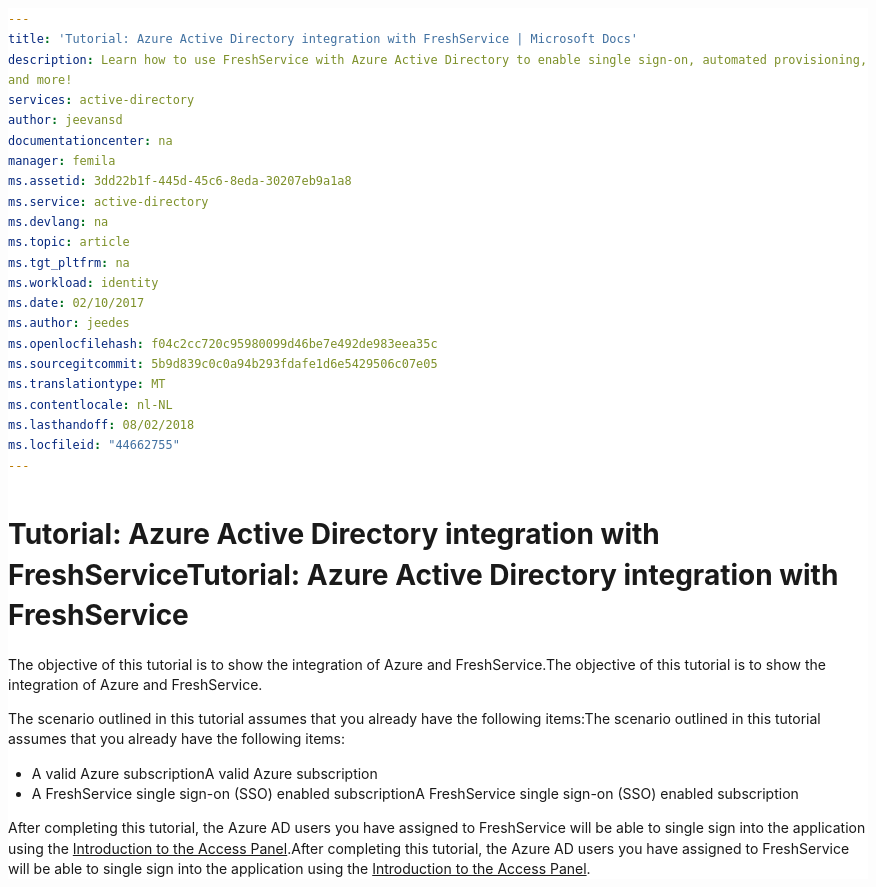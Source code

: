 ```yaml
---
title: 'Tutorial: Azure Active Directory integration with FreshService | Microsoft Docs'
description: Learn how to use FreshService with Azure Active Directory to enable single sign-on, automated provisioning, and more!
services: active-directory
author: jeevansd
documentationcenter: na
manager: femila
ms.assetid: 3dd22b1f-445d-45c6-8eda-30207eb9a1a8
ms.service: active-directory
ms.devlang: na
ms.topic: article
ms.tgt_pltfrm: na
ms.workload: identity
ms.date: 02/10/2017
ms.author: jeedes
ms.openlocfilehash: f04c2cc720c95980099d46be7e492de983eea35c
ms.sourcegitcommit: 5b9d839c0c0a94b293fdafe1d6e5429506c07e05
ms.translationtype: MT
ms.contentlocale: nl-NL
ms.lasthandoff: 08/02/2018
ms.locfileid: "44662755"
---
```

# <a name="tutorial-azure-active-directory-integration-with-freshservice"></a><span data-ttu-id="c1c81-103">Tutorial: Azure Active Directory integration with FreshService</span><span class="sxs-lookup"><span data-stu-id="c1c81-103">Tutorial: Azure Active Directory integration with FreshService</span></span>
<span data-ttu-id="c1c81-104">The objective of this tutorial is to show the integration of Azure and FreshService.</span><span class="sxs-lookup"><span data-stu-id="c1c81-104">The objective of this tutorial is to show the integration of Azure and FreshService.</span></span>  

<span data-ttu-id="c1c81-105">The scenario outlined in this tutorial assumes that you already have the following items:</span><span class="sxs-lookup"><span data-stu-id="c1c81-105">The scenario outlined in this tutorial assumes that you already have the following items:</span></span>

* <span data-ttu-id="c1c81-106">A valid Azure subscription</span><span class="sxs-lookup"><span data-stu-id="c1c81-106">A valid Azure subscription</span></span>
* <span data-ttu-id="c1c81-107">A FreshService single sign-on (SSO) enabled subscription</span><span class="sxs-lookup"><span data-stu-id="c1c81-107">A FreshService single sign-on (SSO) enabled subscription</span></span>

<span data-ttu-id="c1c81-108">After completing this tutorial, the Azure AD users you have assigned to FreshService will be able to single sign into the application using the [Introduction to the Access Panel](active-directory-saas-access-panel-introduction.md).</span><span class="sxs-lookup"><span data-stu-id="c1c81-108">After completing this tutorial, the Azure AD users you have assigned to FreshService will be able to single sign into the application using the [Introduction to the Access Panel](active-directory-saas-access-panel-introduction.md).</span></span>
